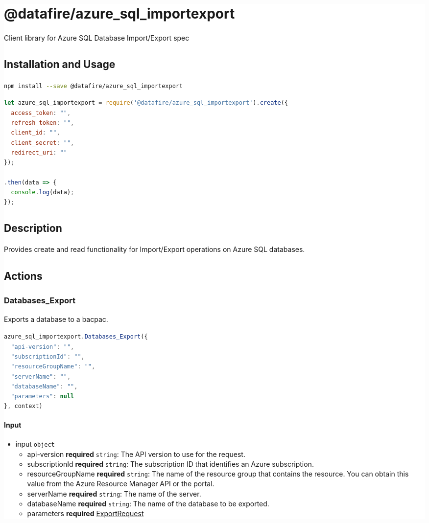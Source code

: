 # @datafire/azure_sql_importexport

Client library for Azure SQL Database Import/Export spec

## Installation and Usage
```bash
npm install --save @datafire/azure_sql_importexport
```
```js
let azure_sql_importexport = require('@datafire/azure_sql_importexport').create({
  access_token: "",
  refresh_token: "",
  client_id: "",
  client_secret: "",
  redirect_uri: ""
});

.then(data => {
  console.log(data);
});
```

## Description

Provides create and read functionality for Import/Export operations on Azure SQL databases.

## Actions

### Databases_Export
Exports a database to a bacpac.


```js
azure_sql_importexport.Databases_Export({
  "api-version": "",
  "subscriptionId": "",
  "resourceGroupName": "",
  "serverName": "",
  "databaseName": "",
  "parameters": null
}, context)
```

#### Input
* input `object`
  * api-version **required** `string`: The API version to use for the request.
  * subscriptionId **required** `string`: The subscription ID that identifies an Azure subscription.
  * resourceGroupName **required** `string`: The name of the resource group that contains the resource. You can obtain this value from the Azure Resource Manager API or the portal.
  * serverName **required** `string`: The name of the server.
  * databaseName **required** `string`: The name of the database to be exported.
  * parameters **required** [ExportRequest](#exportrequest)
